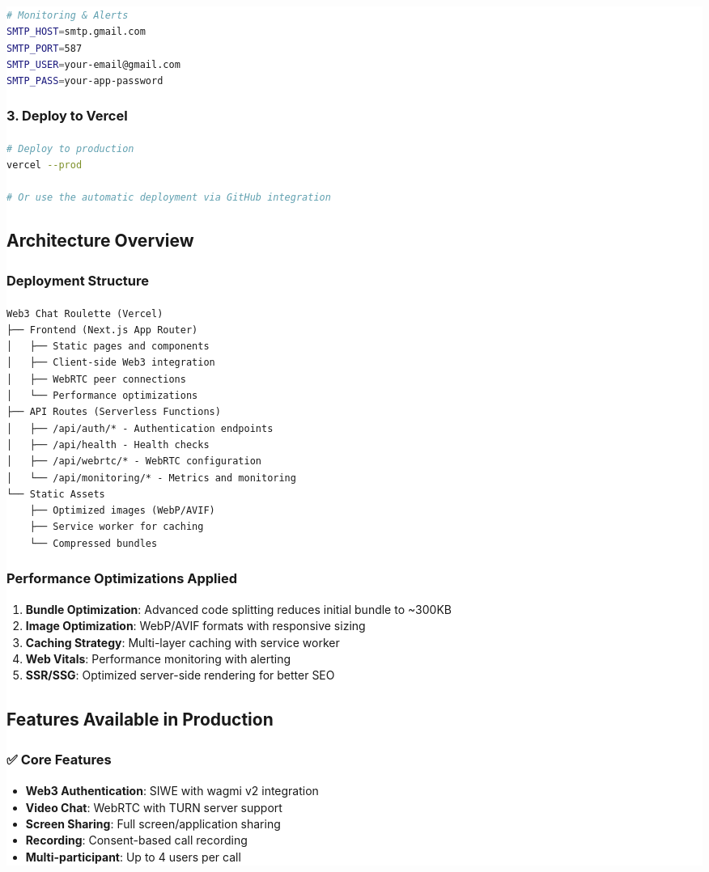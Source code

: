 ```bash
# Monitoring & Alerts
SMTP_HOST=smtp.gmail.com
SMTP_PORT=587
SMTP_USER=your-email@gmail.com
SMTP_PASS=your-app-password
```

### 3. Deploy to Vercel

```bash
# Deploy to production
vercel --prod

# Or use the automatic deployment via GitHub integration
```

## Architecture Overview

### Deployment Structure
```
Web3 Chat Roulette (Vercel)
├── Frontend (Next.js App Router)
│   ├── Static pages and components
│   ├── Client-side Web3 integration
│   ├── WebRTC peer connections
│   └── Performance optimizations
├── API Routes (Serverless Functions)
│   ├── /api/auth/* - Authentication endpoints
│   ├── /api/health - Health checks
│   ├── /api/webrtc/* - WebRTC configuration
│   └── /api/monitoring/* - Metrics and monitoring
└── Static Assets
    ├── Optimized images (WebP/AVIF)
    ├── Service worker for caching
    └── Compressed bundles
```

### Performance Optimizations Applied

1. **Bundle Optimization**: Advanced code splitting reduces initial bundle to ~300KB
2. **Image Optimization**: WebP/AVIF formats with responsive sizing
3. **Caching Strategy**: Multi-layer caching with service worker
4. **Web Vitals**: Performance monitoring with alerting
5. **SSR/SSG**: Optimized server-side rendering for better SEO

## Features Available in Production

### ✅ Core Features
- **Web3 Authentication**: SIWE with wagmi v2 integration
- **Video Chat**: WebRTC with TURN server support
- **Screen Sharing**: Full screen/application sharing
- **Recording**: Consent-based call recording
- **Multi-participant**: Up to 4 users per call

